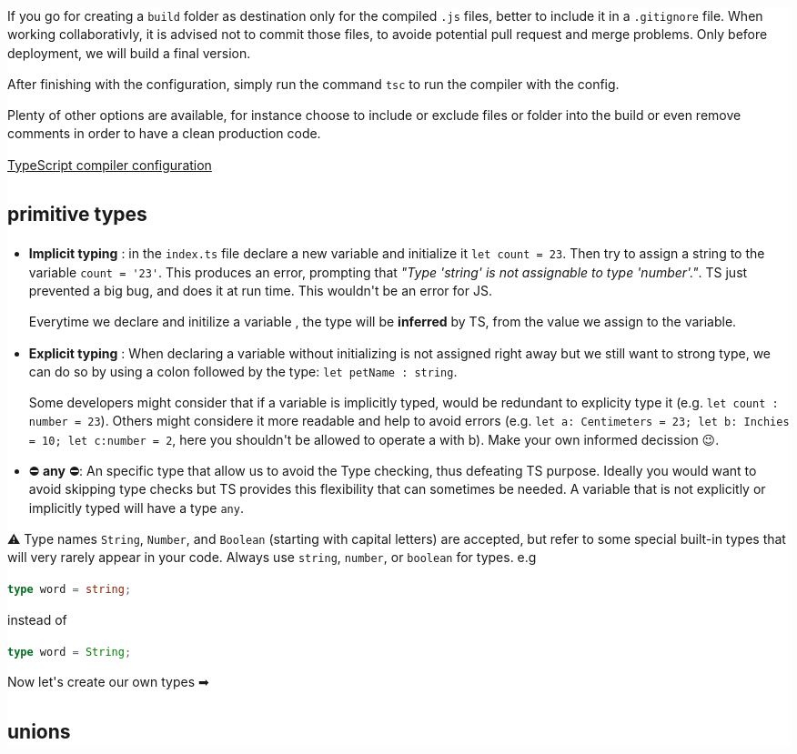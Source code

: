 If you go for creating a `build` folder as destination only for the compiled `.js` files, better to include it in a `.gitignore` file.
When working collaborativly, it is advised not to commit those files, to avoide potential pull request and merge problems.
Only before deployment, we will build a final version.

After finishing with the configuration, simply run the command `tsc` to run the compiler with the config.

Plenty of other options are available, for instance choose to include or exclude files or folder into the build or even remove comments in order to have a clean production code.

[TypeScript compiler configuration](https://www.typescriptlang.org/docs/handbook/tsconfig-json.html)

## primitive types

- **Implicit typing** : in the `index.ts` file declare a new variable and initialize it `let count = 23`. Then try to assign a string to the variable `count = '23'`.
This produces an error, prompting that _"Type 'string' is not assignable to type 'number'."_. TS just prevented a big bug, and does it at run time. This wouldn't be an error for JS.

    Everytime we declare and initilize a variable , the type will be **inferred** by TS, from the value we assign to the variable.

- **Explicit typing** : When declaring a variable without initializing is not assigned right away but we still want to strong type, we can do so by using a colon followed by the type: `let petName : string`.
  
  Some developers might consider that if a variable is implicitly typed, would be redundant to explicity type it (e.g. `let count : number = 23`). Others might considere it more readable and help to avoid errors (e.g. `let a: Centimeters = 23; let b: Inchies = 10; let c:number = 2`, here you shouldn't be allowed to operate a with b). Make your own informed decission 😉.

- ⛔️ **any** ⛔️: An specific type that allow us to avoid the Type checking, thus defeating TS purpose. Ideally you would want to avoid skipping type checks but TS provides this flexibility that can sometimes be needed.
  A variable  that is not explicitly or implicitly typed will have a type `any`.

⚠️ Type names `String`, `Number`, and `Boolean` (starting with capital letters) are accepted, but refer to some special built-in types that will very rarely appear in your code. Always use `string`, `number`, or `boolean` for types.
e.g

```ts
type word = string;
```

instead of

```ts
type word = String;
```

Now let's create our own types ➡︎

## unions
